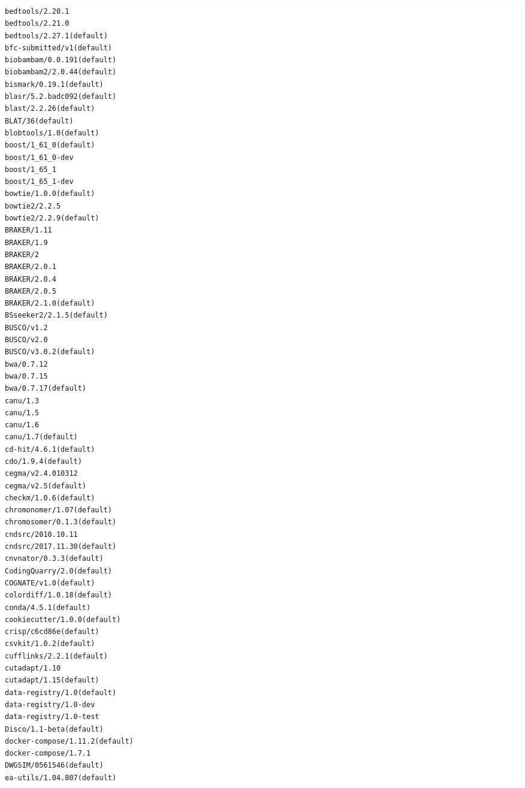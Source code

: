     bedtools/2.20.1
    bedtools/2.21.0
    bedtools/2.27.1(default)
    bfc-submitted/v1(default)
    biobambam/0.0.191(default)
    biobambam2/2.0.44(default)
    bismark/0.19.1(default)
    blasr/5.2.badc092(default)
    blast/2.2.26(default)
    BLAT/36(default)
    blobtools/1.0(default)
    boost/1_61_0(default)
    boost/1_61_0-dev
    boost/1_65_1
    boost/1_65_1-dev
    bowtie/1.0.0(default)
    bowtie2/2.2.5
    bowtie2/2.2.9(default)
    BRAKER/1.11
    BRAKER/1.9
    BRAKER/2
    BRAKER/2.0.1
    BRAKER/2.0.4
    BRAKER/2.0.5
    BRAKER/2.1.0(default)
    BSseeker2/2.1.5(default)
    BUSCO/v1.2
    BUSCO/v2.0
    BUSCO/v3.0.2(default)
    bwa/0.7.12
    bwa/0.7.15
    bwa/0.7.17(default)
    canu/1.3
    canu/1.5
    canu/1.6
    canu/1.7(default)
    cd-hit/4.6.1(default)
    cdo/1.9.4(default)
    cegma/v2.4.010312
    cegma/v2.5(default)
    checkm/1.0.6(default)
    chromonomer/1.07(default)
    chromosomer/0.1.3(default)
    cndsrc/2010.10.11
    cndsrc/2017.11.30(default)
    cnvnator/0.3.3(default)
    CodingQuarry/2.0(default)
    COGNATE/v1.0(default)
    colordiff/1.0.18(default)
    conda/4.5.1(default)
    cookiecutter/1.0.0(default)
    crisp/c6cd86e(default)
    csvkit/1.0.2(default)
    cufflinks/2.2.1(default)
    cutadapt/1.10
    cutadapt/1.15(default)
    data-registry/1.0(default)
    data-registry/1.0-dev
    data-registry/1.0-test
    Disco/1.1-beta(default)
    docker-compose/1.11.2(default)
    docker-compose/1.7.1
    DWGSIM/0561546(default)
    ea-utils/1.04.807(default)